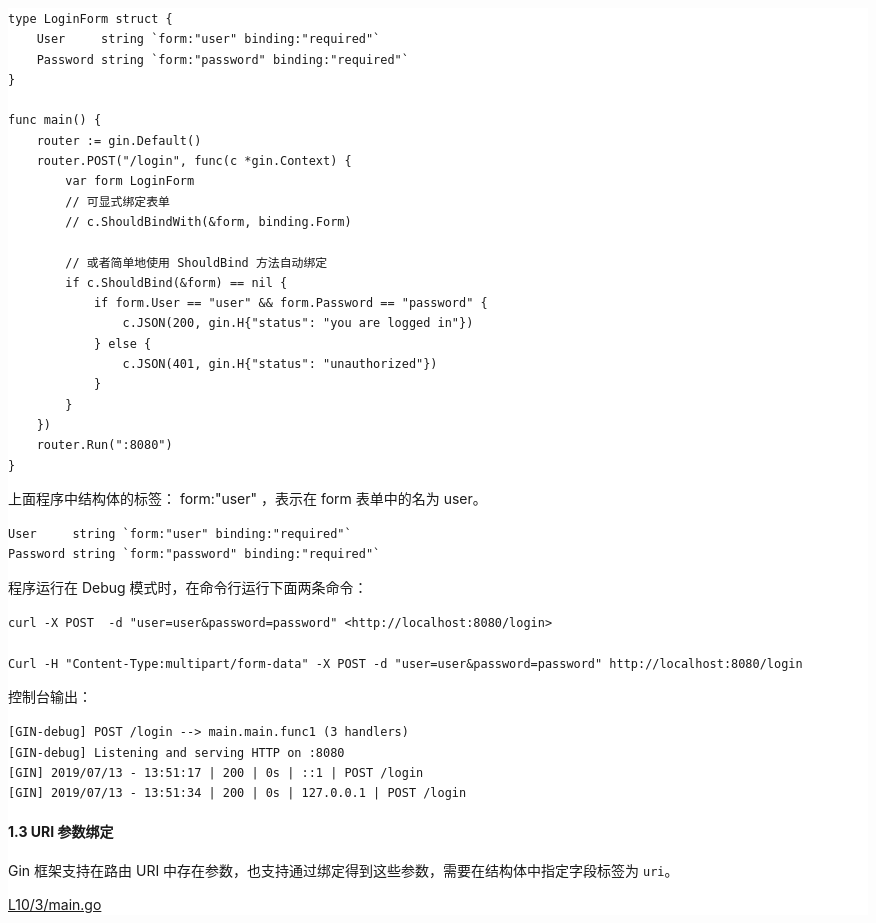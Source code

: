     
    
    type LoginForm struct {
        User     string `form:"user" binding:"required"`
        Password string `form:"password" binding:"required"`
    }
    
    func main() {
        router := gin.Default()
        router.POST("/login", func(c *gin.Context) {
            var form LoginForm
            // 可显式绑定表单
            // c.ShouldBindWith(&form, binding.Form)
    
            // 或者简单地使用 ShouldBind 方法自动绑定
            if c.ShouldBind(&form) == nil {
                if form.User == "user" && form.Password == "password" {
                    c.JSON(200, gin.H{"status": "you are logged in"})
                } else {
                    c.JSON(401, gin.H{"status": "unauthorized"})
                }
            }
        })
        router.Run(":8080")
    }
    

上面程序中结构体的标签： form:"user" ，表示在 form 表单中的名为 user。

    
    
    User     string `form:"user" binding:"required"`
    Password string `form:"password" binding:"required"`
    

程序运行在 Debug 模式时，在命令行运行下面两条命令：

    
    
    curl -X POST  -d "user=user&password=password" <http://localhost:8080/login>
    
    Curl -H "Content-Type:multipart/form-data" -X POST -d "user=user&password=password" http://localhost:8080/login
    

控制台输出：

    
    
    [GIN-debug] POST /login --> main.main.func1 (3 handlers)
    [GIN-debug] Listening and serving HTTP on :8080
    [GIN] 2019/07/13 - 13:51:17 | 200 | 0s | ::1 | POST /login
    [GIN] 2019/07/13 - 13:51:34 | 200 | 0s | 127.0.0.1 | POST /login
    

#### 1.3 URI 参数绑定

Gin 框架支持在路由 URI 中存在参数，也支持通过绑定得到这些参数，需要在结构体中指定字段标签为 `uri`。

[L10/3/main.go](https://github.com/ffhelicopter/learngin)

    